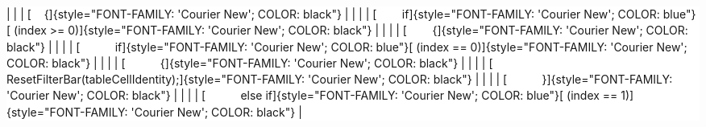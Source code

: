 |                                                                                                                                                                                                                                                                                                                                                                 |
| [    {]{style="FONT-FAMILY: 'Courier New'; COLOR: black"}                                                                                                                                                                                                                                                                                                       |
|                                                                                                                                                                                                                                                                                                                                                                 |
| [        if]{style="FONT-FAMILY: 'Courier New'; COLOR: blue"}[ (index \>= 0)]{style="FONT-FAMILY: 'Courier New'; COLOR: black"}                                                                                                                                                                                                                                 |
|                                                                                                                                                                                                                                                                                                                                                                 |
| [        {]{style="FONT-FAMILY: 'Courier New'; COLOR: black"}                                                                                                                                                                                                                                                                                                   |
|                                                                                                                                                                                                                                                                                                                                                                 |
| [           if]{style="FONT-FAMILY: 'Courier New'; COLOR: blue"}[ (index == 0)]{style="FONT-FAMILY: 'Courier New'; COLOR: black"}                                                                                                                                                                                                                               |
|                                                                                                                                                                                                                                                                                                                                                                 |
| [           {]{style="FONT-FAMILY: 'Courier New'; COLOR: black"}                                                                                                                                                                                                                                                                                                |
|                                                                                                                                                                                                                                                                                                                                                                 |
| [                   ResetFilterBar(tableCellIdentity);]{style="FONT-FAMILY: 'Courier New'; COLOR: black"}                                                                                                                                                                                                                                                       |
|                                                                                                                                                                                                                                                                                                                                                                 |
| [           }]{style="FONT-FAMILY: 'Courier New'; COLOR: black"}                                                                                                                                                                                                                                                                                                |
|                                                                                                                                                                                                                                                                                                                                                                 |
| [           else if]{style="FONT-FAMILY: 'Courier New'; COLOR: blue"}[ (index == 1)]{style="FONT-FAMILY: 'Courier New'; COLOR: black"}                                                                                                                                                                                                                          |